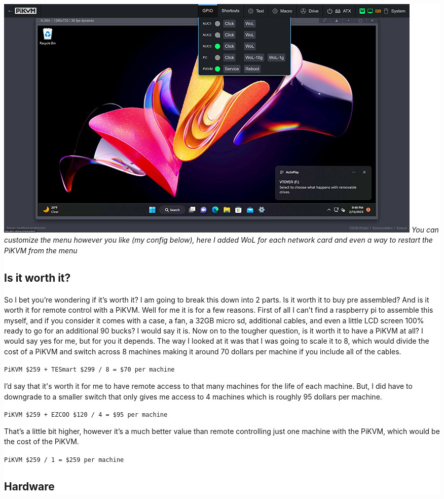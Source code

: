 ![PiKVM remote control menu](/assets/img/posts/pikvm-remote-control-menu.jpg)
_You can customize the menu however you like (my config below), here I added WoL for each network card and even a way to restart the PiKVM from the menu_

## Is it worth it?

So I bet you’re wondering if it’s worth it? I am going to break this down into 2 parts.  Is it worth it to buy pre assembled? And is it worth it for remote control with a PiKVM.   Well for me it is for a few reasons.  First of all I can’t find a raspberry pi to assemble this myself, and if you consider it comes with a case, a fan, a 32GB micro sd, additional cables, and even a little LCD screen 100% ready to go for an additional 90 bucks?  I would say it is.  Now on to the tougher question, is it worth it to have a PiKVM at all?  I would say yes for me, but for you it depends.  The way I looked at it was that I was going to scale it to 8, which would divide the cost of a PiKVM and switch across 8 machines making it around 70 dollars per machine if you include all of the cables.

`PiKVM $259 + TESmart $299 / 8 = $70 per machine`

 I’d say that it's worth it for me to have remote access to that many machines for the life of each machine.  But, I did have to downgrade to a smaller switch that only gives me access to 4 machines which is roughly 95 dollars per machine.

`PiKVM $259 + EZCOO $120 / 4 = $95 per machine`

That’s a little bit higher, however it’s a much better value than remote controlling just one machine with the PiKVM, which would be the cost of the PiKVM.

`PiKVM $259 / 1 = $259 per machine`

## Hardware
